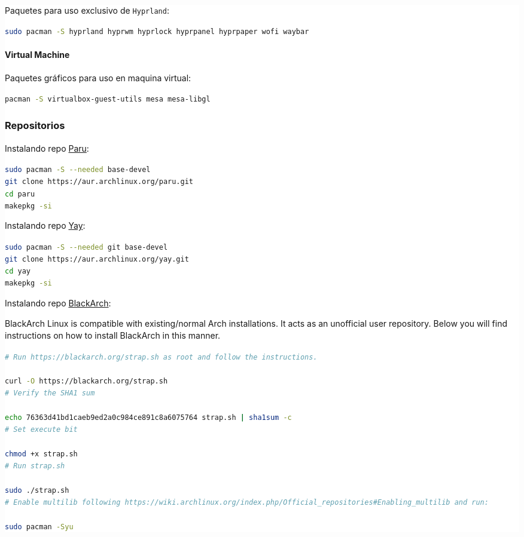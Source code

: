 Paquetes para uso exclusivo de `Hyprland`:

```sh
sudo pacman -S hyprland hyprwm hyprlock hyprpanel hyprpaper wofi waybar
```

#### Virtual Machine

Paquetes gráficos para uso en maquina virtual:

```sh
pacman -S virtualbox-guest-utils mesa mesa-libgl
```

### Repositorios

Instalando repo [Paru](https://aur.archlinux.org/packages/paru):

```sh
sudo pacman -S --needed base-devel
git clone https://aur.archlinux.org/paru.git
cd paru
makepkg -si
```

Instalando repo [Yay](https://aur.archlinux.org/packages/yay):

```sh
sudo pacman -S --needed git base-devel
git clone https://aur.archlinux.org/yay.git
cd yay
makepkg -si
```

Instalando repo [BlackArch](https://blackarch.org/downloads.html):

BlackArch Linux is compatible with existing/normal Arch installations. It acts as an unofficial user repository. Below you will find instructions on how to install BlackArch in this manner.

```sh
# Run https://blackarch.org/strap.sh as root and follow the instructions.

curl -O https://blackarch.org/strap.sh
# Verify the SHA1 sum

echo 76363d41bd1caeb9ed2a0c984ce891c8a6075764 strap.sh | sha1sum -c
# Set execute bit

chmod +x strap.sh
# Run strap.sh

sudo ./strap.sh
# Enable multilib following https://wiki.archlinux.org/index.php/Official_repositories#Enabling_multilib and run:

sudo pacman -Syu
```
